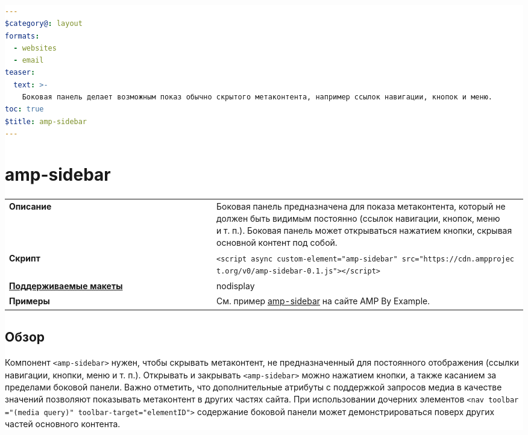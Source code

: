 ```yaml
---
$category@: layout
formats:
  - websites
  - email
teaser:
  text: >-
    Боковая панель делает возможным показ обычно скрытого метаконтента, например ссылок навигации, кнопок и меню.
toc: true
$title: amp-sidebar
---
```






# amp-sidebar

<table>
  <tr>
    <td width="40%"><strong>Описание</strong></td>
    <td>
      Боковая панель предназначена для показа метаконтента, который не должен быть видимым постоянно (ссылок навигации, кнопок, меню и т. п.). Боковая панель может открываться нажатием кнопки, скрывая основной контент под собой.
    </td>
  </tr>
  <tr>
    <td width="40%"><strong>Скрипт</strong></td>
    <td><code>&lt;script async custom-element="amp-sidebar" src="https://cdn.ampproject.org/v0/amp-sidebar-0.1.js">&lt;/script></code></td>
  </tr>
  <tr>
    <td class="col-fourty"><strong><a href="https://www.ampproject.org/docs/guides/responsive/control_layout.html">Поддерживаемые макеты</a></strong></td>
    <td>nodisplay</td>
  </tr>
  <tr>
    <td class="col-fourty"><strong>Примеры</strong></td>
    <td>См. пример <a href="https://ampbyexample.com/components/amp-sidebar/">amp-sidebar</a> на сайте AMP By Example.</td>
  </tr>
</table>

## Обзор

Компонент `<amp-sidebar>` нужен, чтобы скрывать метаконтент, не предназначенный для постоянного отображения (ссылки навигации, кнопки, меню и т. п.). Открывать и закрывать `<amp-sidebar>` можно нажатием кнопки, а также касанием за пределами боковой панели.
Важно отметить, что дополнительные атрибуты с поддержкой запросов медиа в качестве значений позволяют показывать метаконтент в других частях сайта. При использовании дочерних элементов `<nav toolbar="(media query)" toolbar-target="elementID">` содержание боковой панели может демонстрироваться поверх других частей основного контента.
